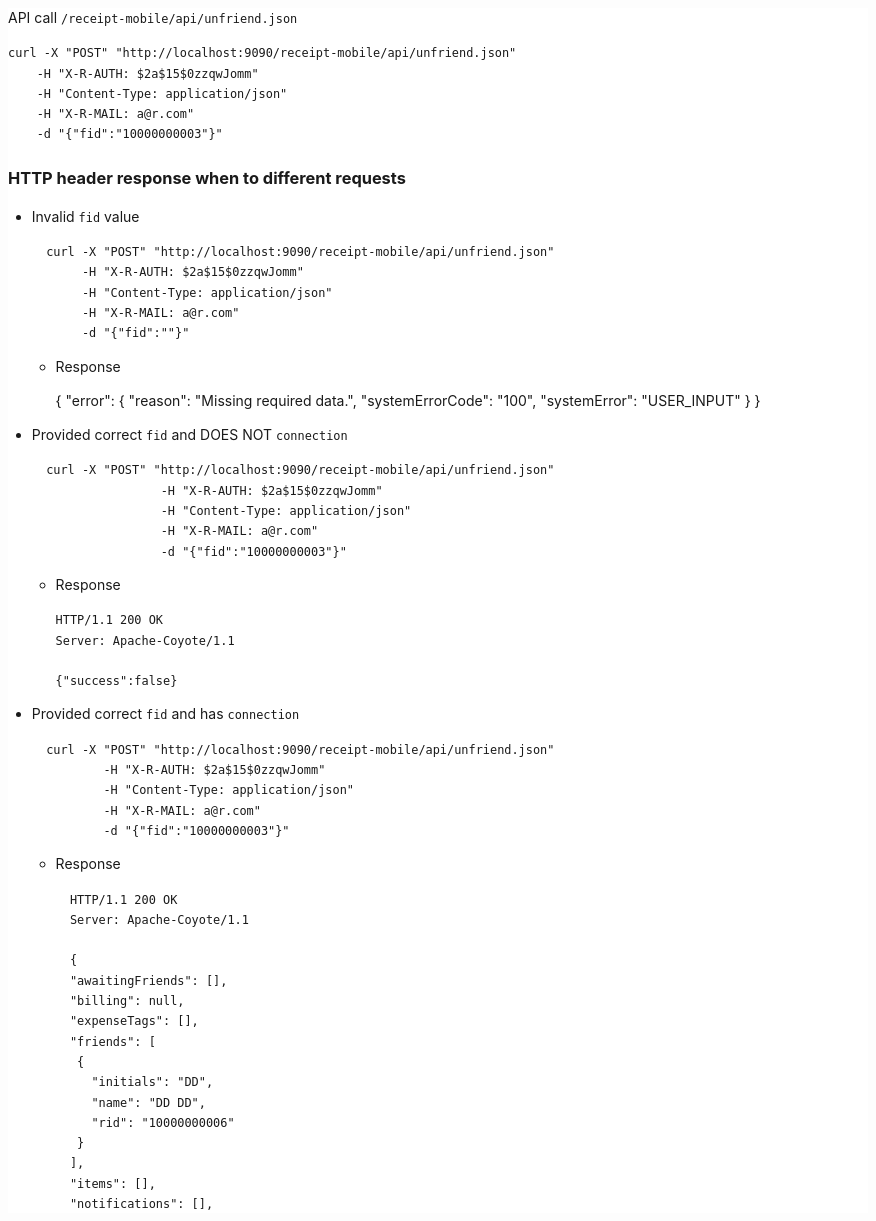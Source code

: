 API call <code>/receipt-mobile/api/unfriend.json</code> 
                         
    curl -X "POST" "http://localhost:9090/receipt-mobile/api/unfriend.json" 
        -H "X-R-AUTH: $2a$15$0zzqwJomm" 
        -H "Content-Type: application/json" 
        -H "X-R-MAIL: a@r.com" 
        -d "{"fid":"10000000003"}"    
                     
                                 
### HTTP header response when to different requests
                                 
- Invalid `fid` value    
                                 
        curl -X "POST" "http://localhost:9090/receipt-mobile/api/unfriend.json" 
             -H "X-R-AUTH: $2a$15$0zzqwJomm" 
             -H "Content-Type: application/json" 
             -H "X-R-MAIL: a@r.com" 
             -d "{"fid":""}" 
             
    - Response
    
        {
          "error": {
            "reason": "Missing required data.",
            "systemErrorCode": "100",
            "systemError": "USER_INPUT"
          }
        }
        
- Provided correct `fid` and DOES NOT `connection`
        
        curl -X "POST" "http://localhost:9090/receipt-mobile/api/unfriend.json" 
                        -H "X-R-AUTH: $2a$15$0zzqwJomm" 
                        -H "Content-Type: application/json" 
                        -H "X-R-MAIL: a@r.com" 
                        -d "{"fid":"10000000003"}"    
                        
    - Response  
          
          HTTP/1.1 200 OK
          Server: Apache-Coyote/1.1
          
          {"success":false}
                         
- Provided correct `fid` and has `connection`  

        curl -X "POST" "http://localhost:9090/receipt-mobile/api/unfriend.json" 
                -H "X-R-AUTH: $2a$15$0zzqwJomm" 
                -H "Content-Type: application/json" 
                -H "X-R-MAIL: a@r.com" 
                -d "{"fid":"10000000003"}"    
                
    - Response

            HTTP/1.1 200 OK
            Server: Apache-Coyote/1.1
                         
            {
            "awaitingFriends": [],
            "billing": null,
            "expenseTags": [],
            "friends": [
             {
               "initials": "DD",
               "name": "DD DD",
               "rid": "10000000006"
             }
            ],
            "items": [],
            "notifications": [],